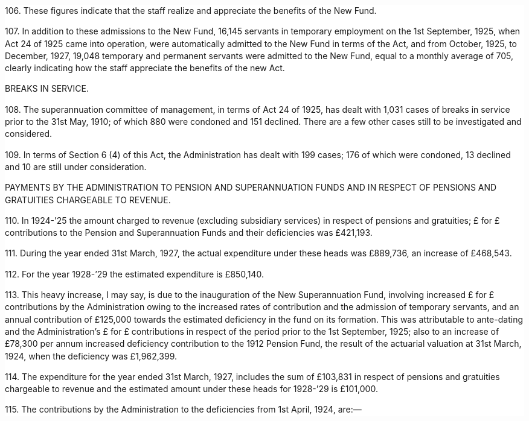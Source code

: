 </tr>

</table>

<p>106. These figures indicate that the staff realize and appreciate the benefits of the New Fund.</p>

<p>107. In addition to these admissions to the New Fund, 16,145 servants in temporary employment on the 1st September, 1925, when Act 24 of 1925 came into operation, were automatically admitted to the New Fund in terms of the Act, and from October, 1925, to December, 1927, 19,048 temporary and permanent servants were admitted to the New Fund, equal to a monthly average of 705, clearly indicating how the staff appreciate the benefits of the new Act.</p>

</debateSection>

<debateSection name="#breaks_in_service">

<heading>BREAKS IN SERVICE.</heading>

<p>108. The superannuation committee of management, in terms of Act 24 of 1925, has dealt with 1,031 cases of breaks in service prior to the 31st May, 1910; of which 880 were condoned and 151 declined. There are a few other cases still to be investigated and considered.</p>

<p>109. In terms of Section 6 (4) of this Act, the Administration has dealt with 199 cases; 176 of which were condoned, 13 declined and 10 are still under consideration.</p>

</debateSection>

<debateSection name="#payments_by_the_administration_to_pension_and_superannuation_funds_and_in_respect_of_pensions_and_gratuities_chargeable_to_revenue">

<heading>PAYMENTS BY THE ADMINISTRATION TO PENSION AND SUPERANNUATION FUNDS AND IN RESPECT OF PENSIONS AND GRATUITIES CHARGEABLE TO REVENUE.</heading>

<p>110. In 1924-&#x2019;25 the amount charged to revenue (excluding subsidiary services) in respect of pensions and gratuities; &#x00A3; for &#x00A3; contributions to the Pension and Superannuation Funds and their deficiencies was &#x00A3;421,193.</p>

<p>111. During the year ended 31st March, 1927, the actual expenditure under these heads was &#x00A3;889,736, an increase of &#x00A3;468,543.</p>

<p>112. For the year 1928-&#x2019;29 the estimated expenditure is &#x00A3;850,140.</p>

<p>113. This heavy increase, I may say, is due to the inauguration of the New Superannuation Fund, involving increased &#x00A3; for &#x00A3; contributions by the Administration owing to the increased rates of contribution and the admission of temporary servants, and an annual contribution of &#x00A3;125,000 towards the estimated deficiency in the fund on its formation. This was attributable to ante-dating and the Administration&#x2019;s &#x00A3; for &#x00A3; contributions in respect of the period prior to the 1st September, 1925; also to an increase of &#x00A3;78,300 per annum increased deficiency contribution to the 1912 Pension Fund, the result of the actuarial valuation at 31st March, 1924, when the deficiency was &#x00A3;1,962,399.</p>

<p>114. The expenditure for the year ended 31st March, 1927, includes the sum of &#x00A3;103,831 in respect of pensions and gratuities chargeable to revenue and the estimated amount under these heads for 1928-&#x2019;29 is &#x00A3;101,000.</p>

<p>115. The contributions by the Administration to the deficiencies from 1st April, 1924, are:&#x2014;</p>
